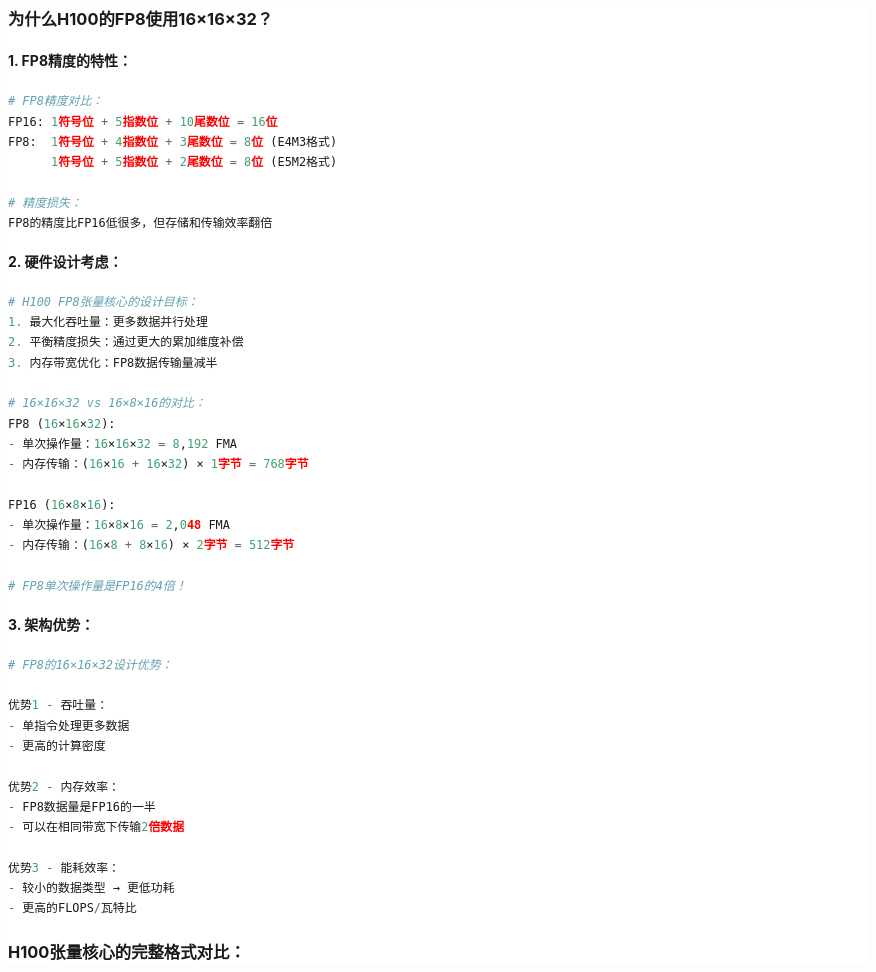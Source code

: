 ### 为什么H100的FP8使用16×16×32？

#### 1. FP8精度的特性：

```python
# FP8精度对比：
FP16: 1符号位 + 5指数位 + 10尾数位 = 16位
FP8:  1符号位 + 4指数位 + 3尾数位 = 8位 (E4M3格式)
      1符号位 + 5指数位 + 2尾数位 = 8位 (E5M2格式)

# 精度损失：
FP8的精度比FP16低很多，但存储和传输效率翻倍
```

#### 2. 硬件设计考虑：

```python
# H100 FP8张量核心的设计目标：
1. 最大化吞吐量：更多数据并行处理
2. 平衡精度损失：通过更大的累加维度补偿
3. 内存带宽优化：FP8数据传输量减半

# 16×16×32 vs 16×8×16的对比：
FP8 (16×16×32): 
- 单次操作量：16×16×32 = 8,192 FMA
- 内存传输：(16×16 + 16×32) × 1字节 = 768字节

FP16 (16×8×16):
- 单次操作量：16×8×16 = 2,048 FMA  
- 内存传输：(16×8 + 8×16) × 2字节 = 512字节

# FP8单次操作量是FP16的4倍！
```

#### 3. 架构优势：

```python
# FP8的16×16×32设计优势：

优势1 - 吞吐量：
- 单指令处理更多数据
- 更高的计算密度

优势2 - 内存效率：
- FP8数据量是FP16的一半
- 可以在相同带宽下传输2倍数据

优势3 - 能耗效率：
- 较小的数据类型 → 更低功耗
- 更高的FLOPS/瓦特比
```

### H100张量核心的完整格式对比：
